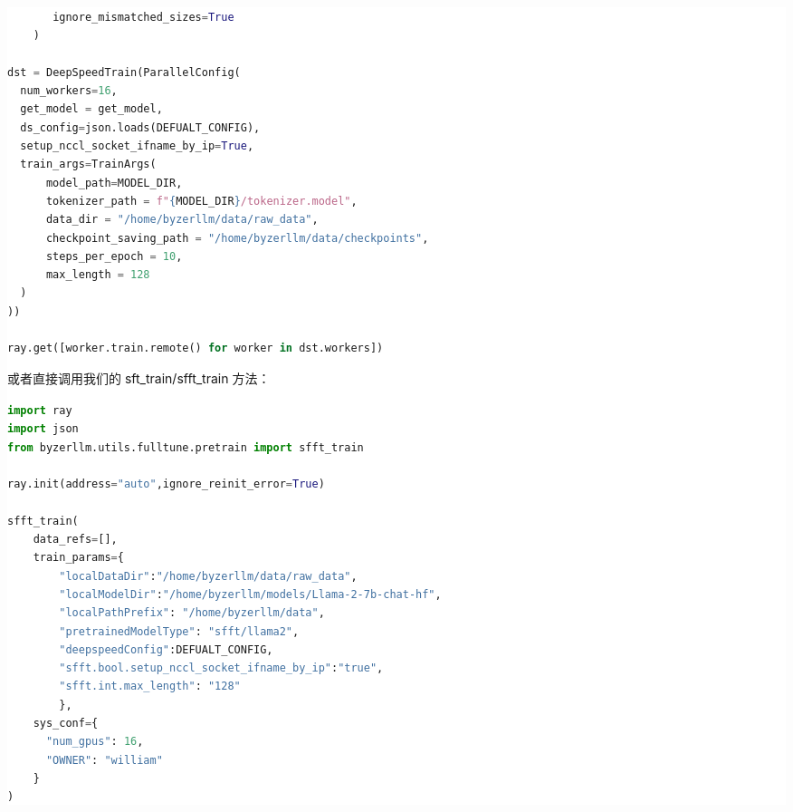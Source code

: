 ```python
       ignore_mismatched_sizes=True
    )

dst = DeepSpeedTrain(ParallelConfig(
  num_workers=16,
  get_model = get_model,
  ds_config=json.loads(DEFUALT_CONFIG),  
  setup_nccl_socket_ifname_by_ip=True,
  train_args=TrainArgs(
      model_path=MODEL_DIR,
      tokenizer_path = f"{MODEL_DIR}/tokenizer.model",
      data_dir = "/home/byzerllm/data/raw_data",  
      checkpoint_saving_path = "/home/byzerllm/data/checkpoints",   
      steps_per_epoch = 10,
      max_length = 128
  )
))

ray.get([worker.train.remote() for worker in dst.workers])
```

或者直接调用我们的 sft_train/sfft_train 方法：

```python
import ray
import json
from byzerllm.utils.fulltune.pretrain import sfft_train

ray.init(address="auto",ignore_reinit_error=True)

sfft_train(
    data_refs=[],
    train_params={
        "localDataDir":"/home/byzerllm/data/raw_data",
        "localModelDir":"/home/byzerllm/models/Llama-2-7b-chat-hf",
        "localPathPrefix": "/home/byzerllm/data",
        "pretrainedModelType": "sfft/llama2",
        "deepspeedConfig":DEFUALT_CONFIG,
        "sfft.bool.setup_nccl_socket_ifname_by_ip":"true",
        "sfft.int.max_length": "128" 
        },
    sys_conf={
      "num_gpus": 16,
      "OWNER": "william"
    }
)
```



